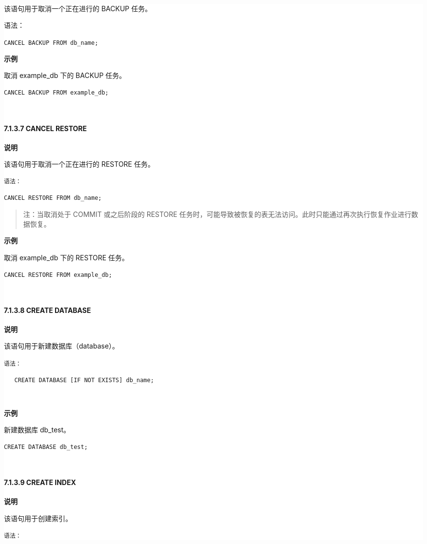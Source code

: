该语句用于取消一个正在进行的 BACKUP 任务。

语法：

~~~
CANCEL BACKUP FROM db_name;
~~~

**示例**

取消 example\_db 下的 BACKUP 任务。

`CANCEL BACKUP FROM example_db;`

  <br>

#### 7.1.3.7 CANCEL RESTORE

**说明**

该语句用于取消一个正在进行的 RESTORE 任务。

`语法：`

`CANCEL RESTORE FROM db_name;`

> 注：当取消处于 COMMIT 或之后阶段的 RESTORE 任务时，可能导致被恢复的表无法访问。此时只能通过再次执行恢复作业进行数据恢复。

  

**示例**

取消 example\_db 下的 RESTORE 任务。

`CANCEL RESTORE FROM example_db;`

  <br>

#### 7.1.3.8 CREATE DATABASE

**说明**

该语句用于新建数据库（database）。

`语法：`

`   CREATE DATABASE [IF NOT EXISTS] db_name;`

  <br>

**示例**

新建数据库 db\_test。

`CREATE DATABASE db_test;`

  <br>

#### 7.1.3.9 CREATE INDEX

**说明**

该语句用于创建索引。

`语法：`
